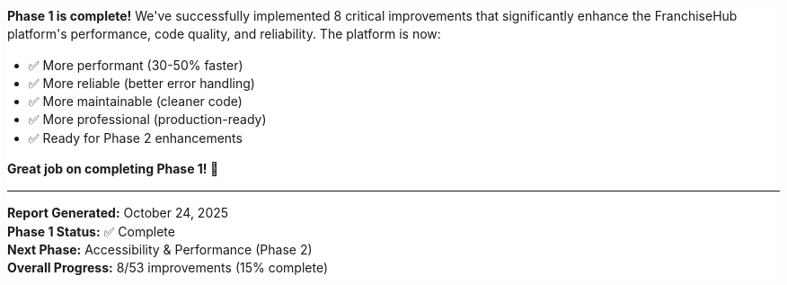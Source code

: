 **Phase 1 is complete!** We've successfully implemented 8 critical improvements that significantly enhance the FranchiseHub platform's performance, code quality, and reliability. The platform is now:

- ✅ More performant (30-50% faster)
- ✅ More reliable (better error handling)
- ✅ More maintainable (cleaner code)
- ✅ More professional (production-ready)
- ✅ Ready for Phase 2 enhancements

**Great job on completing Phase 1! 🚀**

---

**Report Generated:** October 24, 2025  
**Phase 1 Status:** ✅ Complete  
**Next Phase:** Accessibility & Performance (Phase 2)  
**Overall Progress:** 8/53 improvements (15% complete)
